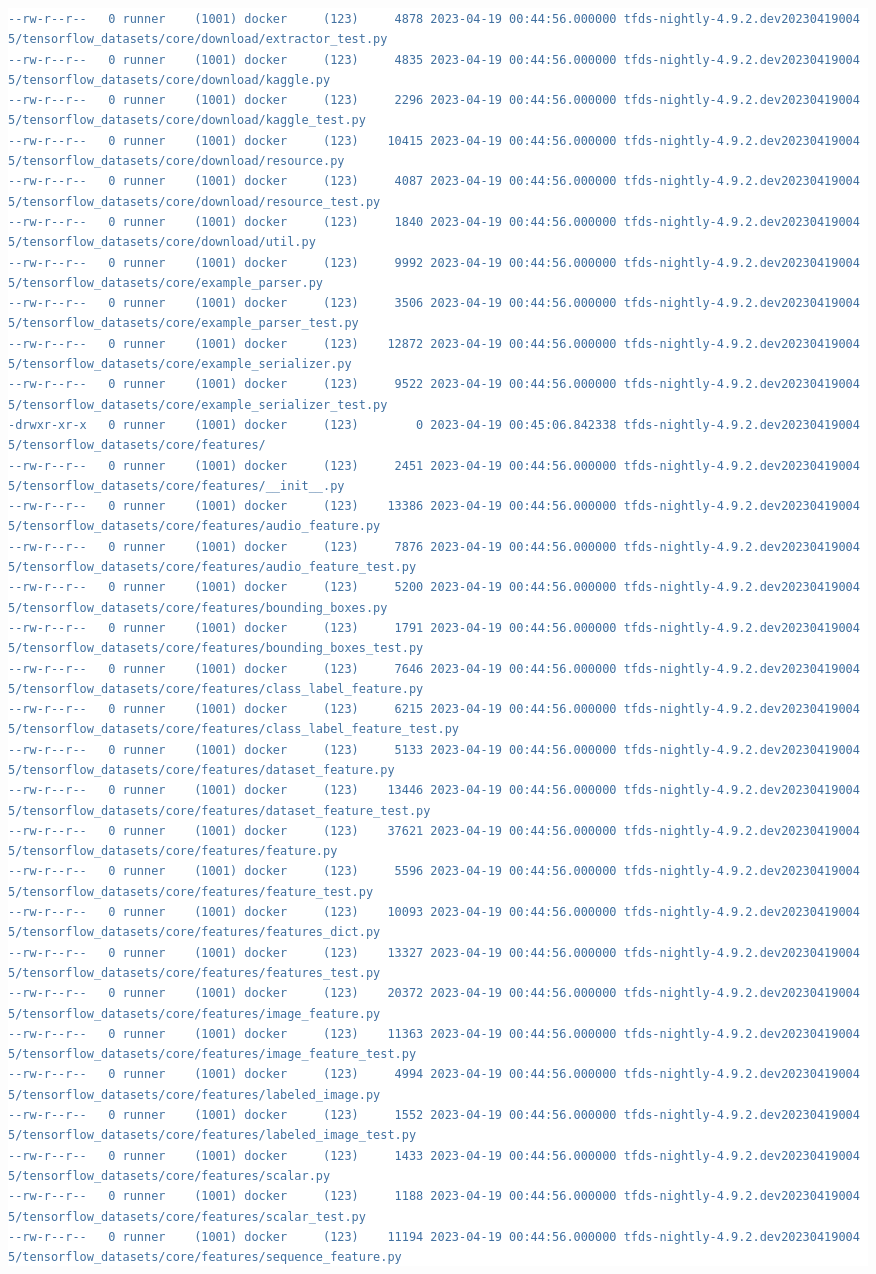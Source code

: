 ```diff
--rw-r--r--   0 runner    (1001) docker     (123)     4878 2023-04-19 00:44:56.000000 tfds-nightly-4.9.2.dev202304190045/tensorflow_datasets/core/download/extractor_test.py
--rw-r--r--   0 runner    (1001) docker     (123)     4835 2023-04-19 00:44:56.000000 tfds-nightly-4.9.2.dev202304190045/tensorflow_datasets/core/download/kaggle.py
--rw-r--r--   0 runner    (1001) docker     (123)     2296 2023-04-19 00:44:56.000000 tfds-nightly-4.9.2.dev202304190045/tensorflow_datasets/core/download/kaggle_test.py
--rw-r--r--   0 runner    (1001) docker     (123)    10415 2023-04-19 00:44:56.000000 tfds-nightly-4.9.2.dev202304190045/tensorflow_datasets/core/download/resource.py
--rw-r--r--   0 runner    (1001) docker     (123)     4087 2023-04-19 00:44:56.000000 tfds-nightly-4.9.2.dev202304190045/tensorflow_datasets/core/download/resource_test.py
--rw-r--r--   0 runner    (1001) docker     (123)     1840 2023-04-19 00:44:56.000000 tfds-nightly-4.9.2.dev202304190045/tensorflow_datasets/core/download/util.py
--rw-r--r--   0 runner    (1001) docker     (123)     9992 2023-04-19 00:44:56.000000 tfds-nightly-4.9.2.dev202304190045/tensorflow_datasets/core/example_parser.py
--rw-r--r--   0 runner    (1001) docker     (123)     3506 2023-04-19 00:44:56.000000 tfds-nightly-4.9.2.dev202304190045/tensorflow_datasets/core/example_parser_test.py
--rw-r--r--   0 runner    (1001) docker     (123)    12872 2023-04-19 00:44:56.000000 tfds-nightly-4.9.2.dev202304190045/tensorflow_datasets/core/example_serializer.py
--rw-r--r--   0 runner    (1001) docker     (123)     9522 2023-04-19 00:44:56.000000 tfds-nightly-4.9.2.dev202304190045/tensorflow_datasets/core/example_serializer_test.py
-drwxr-xr-x   0 runner    (1001) docker     (123)        0 2023-04-19 00:45:06.842338 tfds-nightly-4.9.2.dev202304190045/tensorflow_datasets/core/features/
--rw-r--r--   0 runner    (1001) docker     (123)     2451 2023-04-19 00:44:56.000000 tfds-nightly-4.9.2.dev202304190045/tensorflow_datasets/core/features/__init__.py
--rw-r--r--   0 runner    (1001) docker     (123)    13386 2023-04-19 00:44:56.000000 tfds-nightly-4.9.2.dev202304190045/tensorflow_datasets/core/features/audio_feature.py
--rw-r--r--   0 runner    (1001) docker     (123)     7876 2023-04-19 00:44:56.000000 tfds-nightly-4.9.2.dev202304190045/tensorflow_datasets/core/features/audio_feature_test.py
--rw-r--r--   0 runner    (1001) docker     (123)     5200 2023-04-19 00:44:56.000000 tfds-nightly-4.9.2.dev202304190045/tensorflow_datasets/core/features/bounding_boxes.py
--rw-r--r--   0 runner    (1001) docker     (123)     1791 2023-04-19 00:44:56.000000 tfds-nightly-4.9.2.dev202304190045/tensorflow_datasets/core/features/bounding_boxes_test.py
--rw-r--r--   0 runner    (1001) docker     (123)     7646 2023-04-19 00:44:56.000000 tfds-nightly-4.9.2.dev202304190045/tensorflow_datasets/core/features/class_label_feature.py
--rw-r--r--   0 runner    (1001) docker     (123)     6215 2023-04-19 00:44:56.000000 tfds-nightly-4.9.2.dev202304190045/tensorflow_datasets/core/features/class_label_feature_test.py
--rw-r--r--   0 runner    (1001) docker     (123)     5133 2023-04-19 00:44:56.000000 tfds-nightly-4.9.2.dev202304190045/tensorflow_datasets/core/features/dataset_feature.py
--rw-r--r--   0 runner    (1001) docker     (123)    13446 2023-04-19 00:44:56.000000 tfds-nightly-4.9.2.dev202304190045/tensorflow_datasets/core/features/dataset_feature_test.py
--rw-r--r--   0 runner    (1001) docker     (123)    37621 2023-04-19 00:44:56.000000 tfds-nightly-4.9.2.dev202304190045/tensorflow_datasets/core/features/feature.py
--rw-r--r--   0 runner    (1001) docker     (123)     5596 2023-04-19 00:44:56.000000 tfds-nightly-4.9.2.dev202304190045/tensorflow_datasets/core/features/feature_test.py
--rw-r--r--   0 runner    (1001) docker     (123)    10093 2023-04-19 00:44:56.000000 tfds-nightly-4.9.2.dev202304190045/tensorflow_datasets/core/features/features_dict.py
--rw-r--r--   0 runner    (1001) docker     (123)    13327 2023-04-19 00:44:56.000000 tfds-nightly-4.9.2.dev202304190045/tensorflow_datasets/core/features/features_test.py
--rw-r--r--   0 runner    (1001) docker     (123)    20372 2023-04-19 00:44:56.000000 tfds-nightly-4.9.2.dev202304190045/tensorflow_datasets/core/features/image_feature.py
--rw-r--r--   0 runner    (1001) docker     (123)    11363 2023-04-19 00:44:56.000000 tfds-nightly-4.9.2.dev202304190045/tensorflow_datasets/core/features/image_feature_test.py
--rw-r--r--   0 runner    (1001) docker     (123)     4994 2023-04-19 00:44:56.000000 tfds-nightly-4.9.2.dev202304190045/tensorflow_datasets/core/features/labeled_image.py
--rw-r--r--   0 runner    (1001) docker     (123)     1552 2023-04-19 00:44:56.000000 tfds-nightly-4.9.2.dev202304190045/tensorflow_datasets/core/features/labeled_image_test.py
--rw-r--r--   0 runner    (1001) docker     (123)     1433 2023-04-19 00:44:56.000000 tfds-nightly-4.9.2.dev202304190045/tensorflow_datasets/core/features/scalar.py
--rw-r--r--   0 runner    (1001) docker     (123)     1188 2023-04-19 00:44:56.000000 tfds-nightly-4.9.2.dev202304190045/tensorflow_datasets/core/features/scalar_test.py
--rw-r--r--   0 runner    (1001) docker     (123)    11194 2023-04-19 00:44:56.000000 tfds-nightly-4.9.2.dev202304190045/tensorflow_datasets/core/features/sequence_feature.py
```